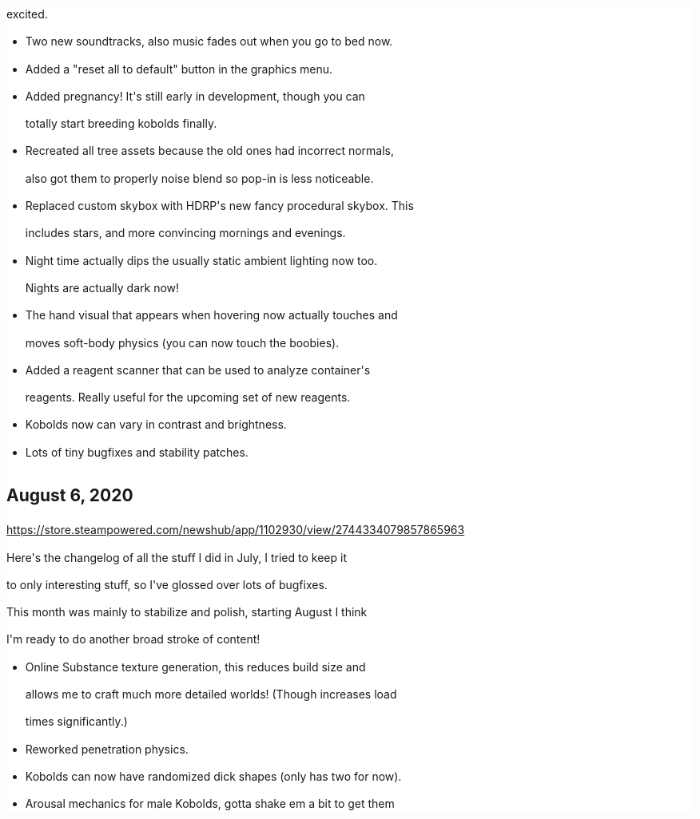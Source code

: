   excited.

- Two new soundtracks, also music fades out when you go to bed now.

- Added a "reset all to default" button in the graphics menu.

- Added pregnancy! It's still early in development, though you can

  totally start breeding kobolds finally.

- Recreated all tree assets because the old ones had incorrect normals,

  also got them to properly noise blend so pop-in is less noticeable.

- Replaced custom skybox with HDRP's new fancy procedural skybox. This

  includes stars, and more convincing mornings and evenings.

- Night time actually dips the usually static ambient lighting now too.

  Nights are actually dark now!

- The hand visual that appears when hovering now actually touches and

  moves soft-body physics (you can now touch the boobies).

- Added a reagent scanner that can be used to analyze container's

  reagents. Really useful for the upcoming set of new reagents.

- Kobolds now can vary in contrast and brightness.

- Lots of tiny bugfixes and stability patches.



## August 6, 2020



<https://store.steampowered.com/newshub/app/1102930/view/2744334079857865963>



Here's the changelog of all the stuff I did in July, I tried to keep it

to only interesting stuff, so I've glossed over lots of bugfixes.



This month was mainly to stabilize and polish, starting August I think

I'm ready to do another broad stroke of content!



- Online Substance texture generation, this reduces build size and

  allows me to craft much more detailed worlds! (Though increases load

  times significantly.)

- Reworked penetration physics.

- Kobolds can now have randomized dick shapes (only has two for now).

- Arousal mechanics for male Kobolds, gotta shake em a bit to get them
